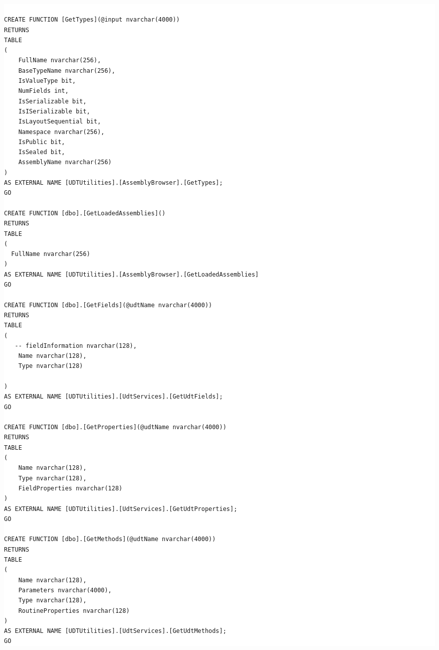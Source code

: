 ```  
  
CREATE FUNCTION [GetTypes](@input nvarchar(4000))   
RETURNS    
TABLE  
(  
    FullName nvarchar(256),  
    BaseTypeName nvarchar(256),  
    IsValueType bit,  
    NumFields int,  
    IsSerializable bit,  
    IsISerializable bit,  
    IsLayoutSequential bit,  
    Namespace nvarchar(256),  
    IsPublic bit,  
    IsSealed bit,  
    AssemblyName nvarchar(256)  
)  
AS EXTERNAL NAME [UDTUtilities].[AssemblyBrowser].[GetTypes];  
GO  
  
CREATE FUNCTION [dbo].[GetLoadedAssemblies]()   
RETURNS   
TABLE  
(  
  FullName nvarchar(256)  
)  
AS EXTERNAL NAME [UDTUtilities].[AssemblyBrowser].[GetLoadedAssemblies]  
GO    
  
CREATE FUNCTION [dbo].[GetFields](@udtName nvarchar(4000))   
RETURNS    
TABLE  
(  
   -- fieldInformation nvarchar(128),  
    Name nvarchar(128),  
    Type nvarchar(128)  
  
)  
AS EXTERNAL NAME [UDTUtilities].[UdtServices].[GetUdtFields];  
GO  
  
CREATE FUNCTION [dbo].[GetProperties](@udtName nvarchar(4000))   
RETURNS    
TABLE  
(  
    Name nvarchar(128),  
    Type nvarchar(128),  
    FieldProperties nvarchar(128)  
)  
AS EXTERNAL NAME [UDTUtilities].[UdtServices].[GetUdtProperties];  
GO  
  
CREATE FUNCTION [dbo].[GetMethods](@udtName nvarchar(4000))   
RETURNS  
TABLE  
(  
    Name nvarchar(128),  
    Parameters nvarchar(4000),  
    Type nvarchar(128),  
    RoutineProperties nvarchar(128)  
)  
AS EXTERNAL NAME [UDTUtilities].[UdtServices].[GetUdtMethods];  
GO  
```
